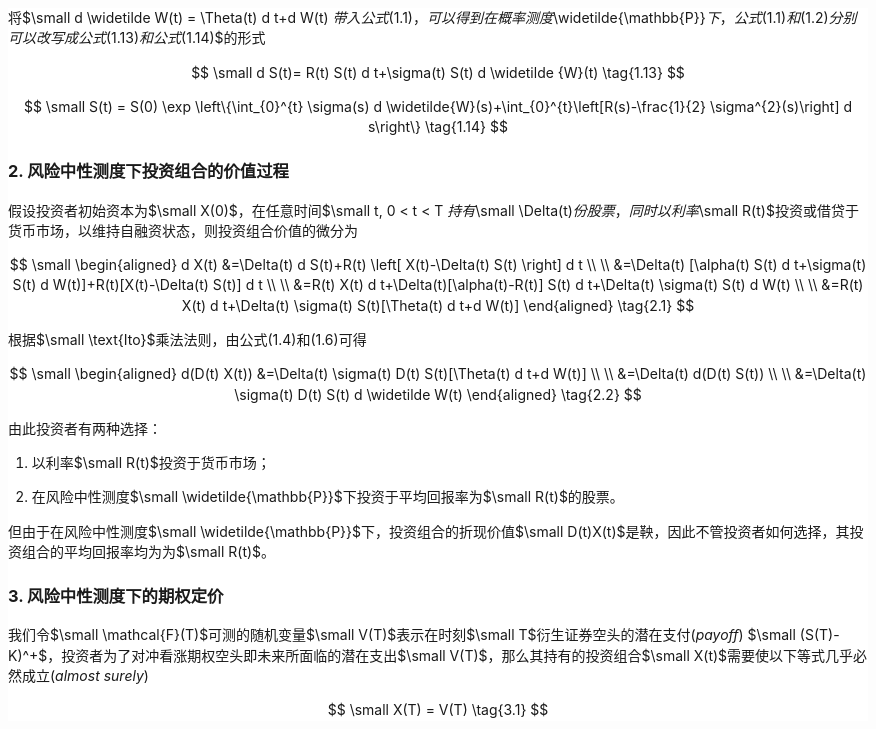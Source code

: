 将$\small d \widetilde W(t) = \Theta(t) d t+d W(t) $带入公式$(1.1)$，可以得到在概率测度$\widetilde{\mathbb{P}}$下，公式$(1.1)$和$(1.2)$分别可以改写成公式$(1.13)$和公式$(1.14)$的形式

$$
\small d S(t)= R(t) S(t) d t+\sigma(t) S(t) d \widetilde {W}(t) \tag{1.13}
$$

$$
\small S(t) = S(0) \exp \left\{\int_{0}^{t} \sigma(s) d \widetilde{W}(s)+\int_{0}^{t}\left[R(s)-\frac{1}{2} \sigma^{2}(s)\right] d s\right\} \tag{1.14}
$$

### 2. 风险中性测度下投资组合的价值过程

假设投资者初始资本为$\small X(0)$，在任意时间$\small t, 0 < t < T $持有$\small \Delta(t)$份股票，同时以利率$\small R(t)$投资或借贷于货币市场，以维持自融资状态，则投资组合价值的微分为

$$
\small \begin{aligned}
d X(t) &=\Delta(t) d S(t)+R(t) \left[ X(t)-\Delta(t) S(t) \right] d t \\
\\
&=\Delta(t) [\alpha(t) S(t) d t+\sigma(t) S(t) d W(t)]+R(t)[X(t)-\Delta(t) S(t)] d t \\
\\
&=R(t) X(t) d t+\Delta(t)[\alpha(t)-R(t)] S(t) d t+\Delta(t) \sigma(t) S(t) d W(t) \\
\\
&=R(t) X(t) d t+\Delta(t) \sigma(t) S(t)[\Theta(t) d t+d W(t)]
\end{aligned} \tag{2.1}
$$

根据$\small \text{Ito}$乘法法则，由公式$(1.4)$和$(1.6)$可得

$$
\small \begin{aligned}
d(D(t) X(t)) &=\Delta(t) \sigma(t) D(t) S(t)[\Theta(t) d t+d W(t)] \\
\\
&=\Delta(t) d(D(t) S(t)) \\
\\
&=\Delta(t) \sigma(t) D(t) S(t) d \widetilde W(t)
\end{aligned} \tag{2.2}
$$

由此投资者有两种选择：

1. 以利率$\small R(t)$投资于货币市场；

2. 在风险中性测度$\small \widetilde{\mathbb{P}}$下投资于平均回报率为$\small R(t)$的股票。

但由于在风险中性测度$\small \widetilde{\mathbb{P}}$下，投资组合的折现价值$\small D(t)X(t)$是鞅，因此不管投资者如何选择，其投资组合的平均回报率均为为$\small R(t)$。

### 3. 风险中性测度下的期权定价

我们令$\small \mathcal{F}(T)$可测的随机变量$\small V(T)$表示在时刻$\small T$衍生证券空头的潜在支付(*payoff*) $\small (S(T)-K)^+$，投资者为了对冲看涨期权空头即未来所面临的潜在支出$\small V(T)$，那么其持有的投资组合$\small X(t)$需要使以下等式几乎必然成立(*almost surely*)

$$
\small X(T) = V(T) \tag{3.1}
$$
